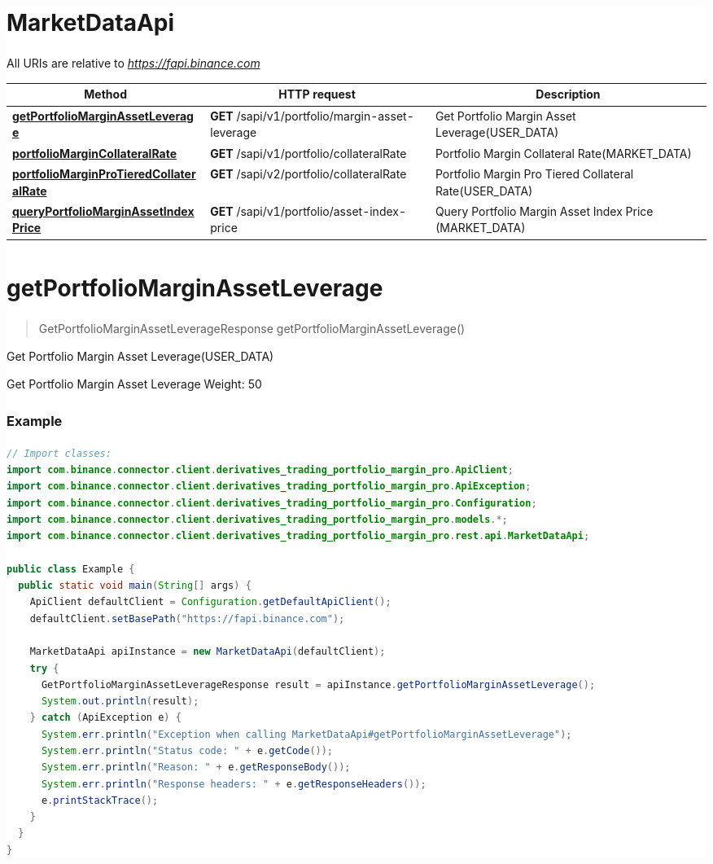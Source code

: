 # MarketDataApi

All URIs are relative to *https://fapi.binance.com*

| Method | HTTP request | Description |
|------------- | ------------- | -------------|
| [**getPortfolioMarginAssetLeverage**](MarketDataApi.md#getPortfolioMarginAssetLeverage) | **GET** /sapi/v1/portfolio/margin-asset-leverage | Get Portfolio Margin Asset Leverage(USER_DATA) |
| [**portfolioMarginCollateralRate**](MarketDataApi.md#portfolioMarginCollateralRate) | **GET** /sapi/v1/portfolio/collateralRate | Portfolio Margin Collateral Rate(MARKET_DATA) |
| [**portfolioMarginProTieredCollateralRate**](MarketDataApi.md#portfolioMarginProTieredCollateralRate) | **GET** /sapi/v2/portfolio/collateralRate | Portfolio Margin Pro Tiered Collateral Rate(USER_DATA) |
| [**queryPortfolioMarginAssetIndexPrice**](MarketDataApi.md#queryPortfolioMarginAssetIndexPrice) | **GET** /sapi/v1/portfolio/asset-index-price | Query Portfolio Margin Asset Index Price (MARKET_DATA) |


<a id="getPortfolioMarginAssetLeverage"></a>
# **getPortfolioMarginAssetLeverage**
> GetPortfolioMarginAssetLeverageResponse getPortfolioMarginAssetLeverage()

Get Portfolio Margin Asset Leverage(USER_DATA)

Get Portfolio Margin Asset Leverage  Weight: 50

### Example
```java
// Import classes:
import com.binance.connector.client.derivatives_trading_portfolio_margin_pro.ApiClient;
import com.binance.connector.client.derivatives_trading_portfolio_margin_pro.ApiException;
import com.binance.connector.client.derivatives_trading_portfolio_margin_pro.Configuration;
import com.binance.connector.client.derivatives_trading_portfolio_margin_pro.models.*;
import com.binance.connector.client.derivatives_trading_portfolio_margin_pro.rest.api.MarketDataApi;

public class Example {
  public static void main(String[] args) {
    ApiClient defaultClient = Configuration.getDefaultApiClient();
    defaultClient.setBasePath("https://fapi.binance.com");

    MarketDataApi apiInstance = new MarketDataApi(defaultClient);
    try {
      GetPortfolioMarginAssetLeverageResponse result = apiInstance.getPortfolioMarginAssetLeverage();
      System.out.println(result);
    } catch (ApiException e) {
      System.err.println("Exception when calling MarketDataApi#getPortfolioMarginAssetLeverage");
      System.err.println("Status code: " + e.getCode());
      System.err.println("Reason: " + e.getResponseBody());
      System.err.println("Response headers: " + e.getResponseHeaders());
      e.printStackTrace();
    }
  }
}
```
